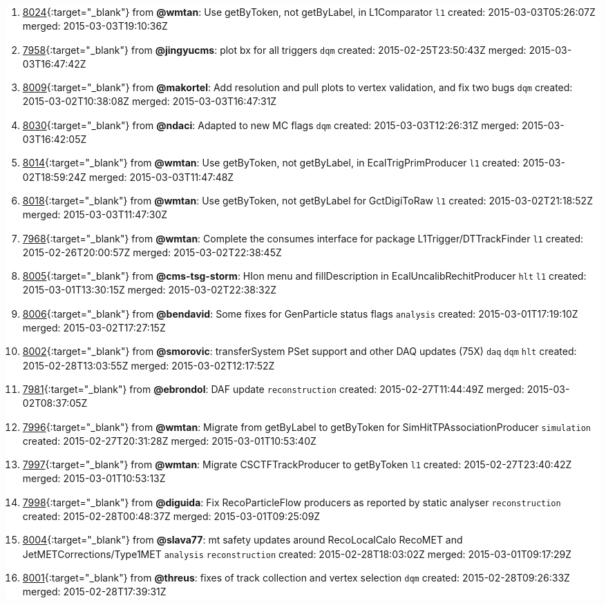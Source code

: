 1. [8024](http://github.com/cms-sw/cmssw/pull/8024){:target="_blank"}  from **@wmtan**: Use getByToken, not getByLabel, in L1Comparator `l1`  created: 2015-03-03T05:26:07Z merged: 2015-03-03T19:10:36Z

1. [7958](http://github.com/cms-sw/cmssw/pull/7958){:target="_blank"}  from **@jingyucms**: plot bx for all triggers `dqm`  created: 2015-02-25T23:50:43Z merged: 2015-03-03T16:47:42Z

1. [8009](http://github.com/cms-sw/cmssw/pull/8009){:target="_blank"}  from **@makortel**: Add resolution and pull plots to vertex validation, and fix two bugs `dqm`  created: 2015-03-02T10:38:08Z merged: 2015-03-03T16:47:31Z

1. [8030](http://github.com/cms-sw/cmssw/pull/8030){:target="_blank"}  from **@ndaci**: Adapted to new MC flags `dqm`  created: 2015-03-03T12:26:31Z merged: 2015-03-03T16:42:05Z

1. [8014](http://github.com/cms-sw/cmssw/pull/8014){:target="_blank"}  from **@wmtan**: Use getByToken, not getByLabel, in EcalTrigPrimProducer `l1`  created: 2015-03-02T18:59:24Z merged: 2015-03-03T11:47:48Z

1. [8018](http://github.com/cms-sw/cmssw/pull/8018){:target="_blank"}  from **@wmtan**: Use getByToken, not getByLabel for GctDigiToRaw `l1`  created: 2015-03-02T21:18:52Z merged: 2015-03-03T11:47:30Z

1. [7968](http://github.com/cms-sw/cmssw/pull/7968){:target="_blank"}  from **@wmtan**: Complete the consumes interface for package L1Trigger/DTTrackFinder  `l1`  created: 2015-02-26T20:00:57Z merged: 2015-03-02T22:38:45Z

1. [8005](http://github.com/cms-sw/cmssw/pull/8005){:target="_blank"}  from **@cms-tsg-storm**: HIon menu and fillDescription in EcalUncalibRechitProducer `hlt`  `l1`  created: 2015-03-01T13:30:15Z merged: 2015-03-02T22:38:32Z

1. [8006](http://github.com/cms-sw/cmssw/pull/8006){:target="_blank"}  from **@bendavid**: Some fixes for GenParticle status flags `analysis`  created: 2015-03-01T17:19:10Z merged: 2015-03-02T17:27:15Z

1. [8002](http://github.com/cms-sw/cmssw/pull/8002){:target="_blank"}  from **@smorovic**: transferSystem PSet support and other DAQ updates (75X) `daq`  `dqm`  `hlt`  created: 2015-02-28T13:03:55Z merged: 2015-03-02T12:17:52Z

1. [7981](http://github.com/cms-sw/cmssw/pull/7981){:target="_blank"}  from **@ebrondol**: DAF update `reconstruction`  created: 2015-02-27T11:44:49Z merged: 2015-03-02T08:37:05Z

1. [7996](http://github.com/cms-sw/cmssw/pull/7996){:target="_blank"}  from **@wmtan**: Migrate from getByLabel to getByToken for SimHitTPAssociationProducer `simulation`  created: 2015-02-27T20:31:28Z merged: 2015-03-01T10:53:40Z

1. [7997](http://github.com/cms-sw/cmssw/pull/7997){:target="_blank"}  from **@wmtan**: Migrate CSCTFTrackProducer to getByToken `l1`  created: 2015-02-27T23:40:42Z merged: 2015-03-01T10:53:13Z

1. [7998](http://github.com/cms-sw/cmssw/pull/7998){:target="_blank"}  from **@diguida**: Fix RecoParticleFlow producers as reported by static analyser `reconstruction`  created: 2015-02-28T00:48:37Z merged: 2015-03-01T09:25:09Z

1. [8004](http://github.com/cms-sw/cmssw/pull/8004){:target="_blank"}  from **@slava77**: mt safety updates around RecoLocalCalo RecoMET and JetMETCorrections/Type1MET `analysis`  `reconstruction`  created: 2015-02-28T18:03:02Z merged: 2015-03-01T09:17:29Z

1. [8001](http://github.com/cms-sw/cmssw/pull/8001){:target="_blank"}  from **@threus**: fixes of track collection and vertex selection `dqm`  created: 2015-02-28T09:26:33Z merged: 2015-02-28T17:39:31Z
